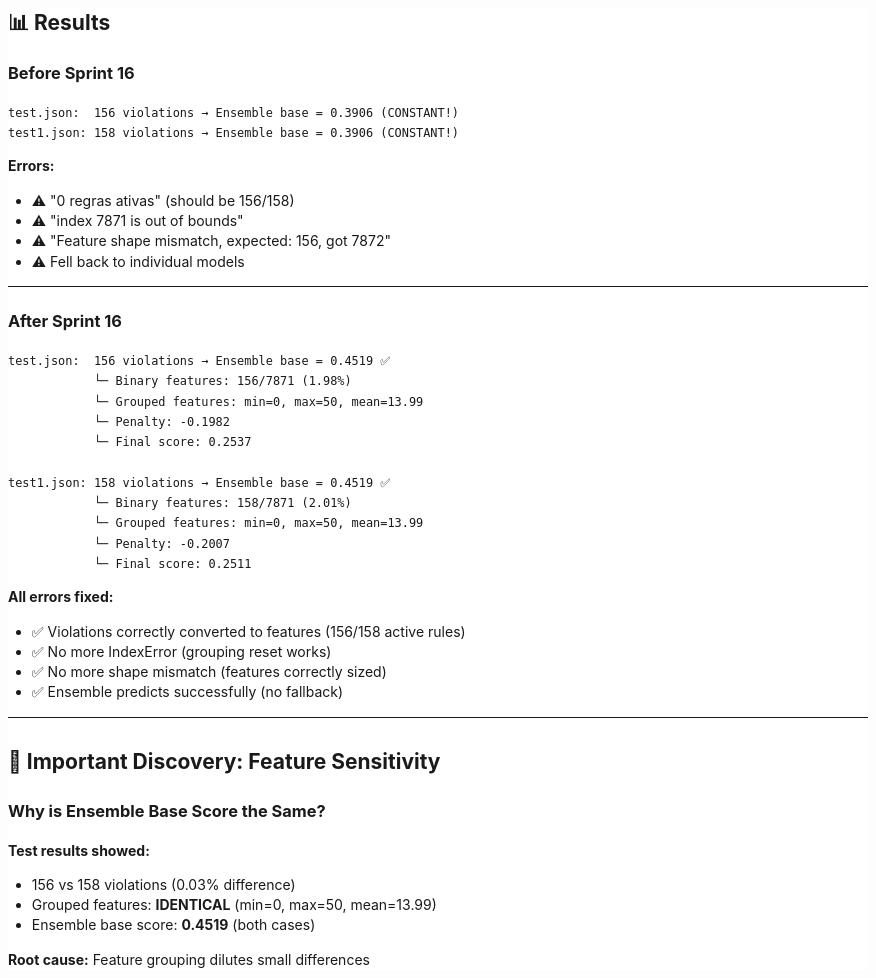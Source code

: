 
## 📊 Results

### Before Sprint 16

```
test.json:  156 violations → Ensemble base = 0.3906 (CONSTANT!)
test1.json: 158 violations → Ensemble base = 0.3906 (CONSTANT!)
```

**Errors:**
- ⚠️ "0 regras ativas" (should be 156/158)
- ⚠️ "index 7871 is out of bounds"
- ⚠️ "Feature shape mismatch, expected: 156, got 7872"
- ⚠️ Fell back to individual models

---

### After Sprint 16

```
test.json:  156 violations → Ensemble base = 0.4519 ✅
            └─ Binary features: 156/7871 (1.98%)
            └─ Grouped features: min=0, max=50, mean=13.99
            └─ Penalty: -0.1982
            └─ Final score: 0.2537

test1.json: 158 violations → Ensemble base = 0.4519 ✅
            └─ Binary features: 158/7871 (2.01%)
            └─ Grouped features: min=0, max=50, mean=13.99
            └─ Penalty: -0.2007
            └─ Final score: 0.2511
```

**All errors fixed:**
- ✅ Violations correctly converted to features (156/158 active rules)
- ✅ No more IndexError (grouping reset works)
- ✅ No more shape mismatch (features correctly sized)
- ✅ Ensemble predicts successfully (no fallback)

---

## 🔬 Important Discovery: Feature Sensitivity

### Why is Ensemble Base Score the Same?

**Test results showed:**
- 156 vs 158 violations (0.03% difference)
- Grouped features: **IDENTICAL** (min=0, max=50, mean=13.99)
- Ensemble base score: **0.4519** (both cases)

**Root cause:** Feature grouping dilutes small differences
